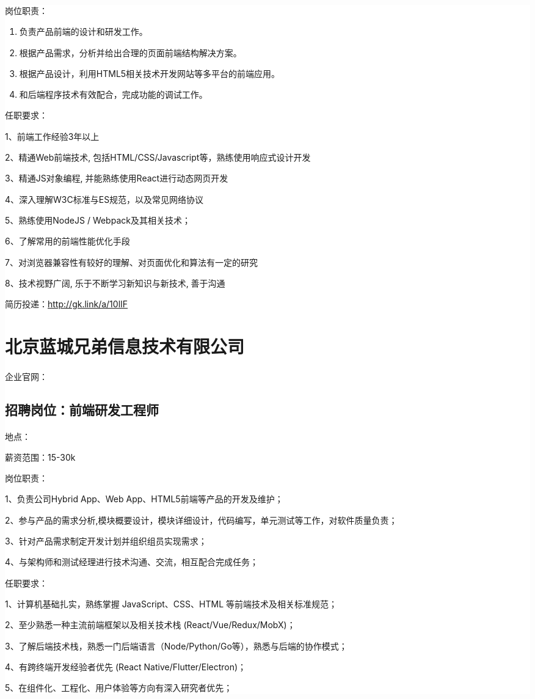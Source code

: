 岗位职责：

1. 负责产品前端的设计和研发工作。

2. 根据产品需求，分析并给出合理的页面前端结构解决方案。

3. 根据产品设计，利用HTML5相关技术开发网站等多平台的前端应用。

4. 和后端程序技术有效配合，完成功能的调试工作。

任职要求：

1、前端工作经验3年以上 

2、精通Web前端技术, 包括HTML/CSS/Javascript等，熟练使用响应式设计开发 

3、精通JS对象编程, 并能熟练使用React进行动态网页开发 

4、深入理解W3C标准与ES规范，以及常见网络协议 

5、熟练使用NodeJS / Webpack及其相关技术； 

6、了解常用的前端性能优化手段 

7、对浏览器兼容性有较好的理解、对页面优化和算法有一定的研究 

8、技术视野广阔, 乐于不断学习新知识与新技术, 善于沟通

简历投递：http://gk.link/a/10lIF



# 北京蓝城兄弟信息技术有限公司
企业官网：

## 招聘岗位：前端研发工程师

地点：

薪资范围：15-30k

岗位职责：

1、负责公司Hybrid App、Web App、HTML5前端等产品的开发及维护；

2、参与产品的需求分析,模块概要设计，模块详细设计，代码编写，单元测试等工作，对软件质量负责；

3、针对产品需求制定开发计划并组织组员实现需求；

4、与架构师和测试经理进行技术沟通、交流，相互配合完成任务；

任职要求：

1、计算机基础扎实，熟练掌握 JavaScript、CSS、HTML 等前端技术及相关标准规范；

2、至少熟悉一种主流前端框架以及相关技术栈 (React/Vue/Redux/MobX)；

3、了解后端技术栈，熟悉一门后端语言（Node/Python/Go等），熟悉与后端的协作模式；

4、有跨终端开发经验者优先 (React Native/Flutter/Electron)；

5、在组件化、工程化、用户体验等方向有深入研究者优先；
